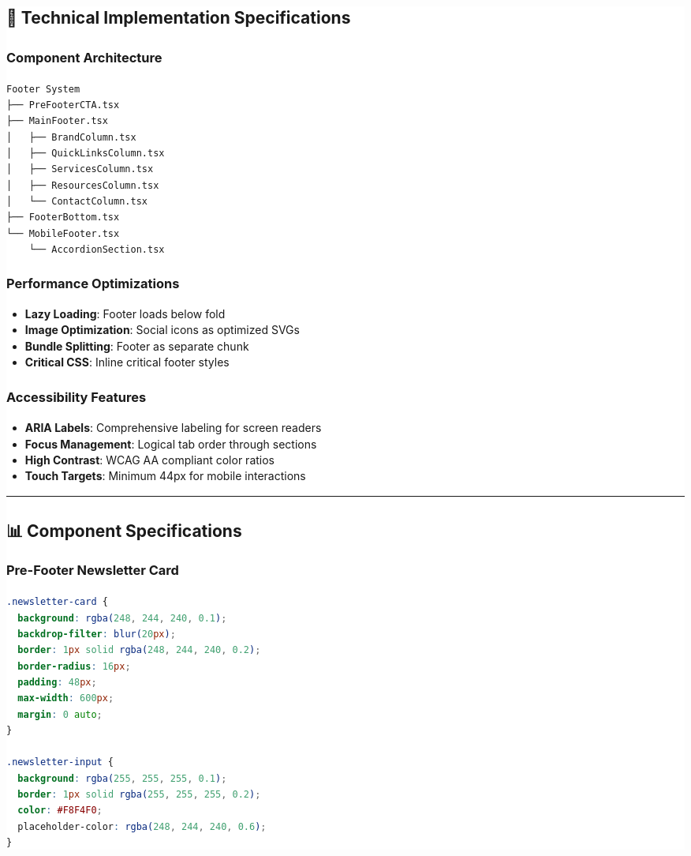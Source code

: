 
## 🔧 Technical Implementation Specifications

### Component Architecture
```
Footer System
├── PreFooterCTA.tsx
├── MainFooter.tsx
│   ├── BrandColumn.tsx
│   ├── QuickLinksColumn.tsx
│   ├── ServicesColumn.tsx
│   ├── ResourcesColumn.tsx
│   └── ContactColumn.tsx
├── FooterBottom.tsx
└── MobileFooter.tsx
    └── AccordionSection.tsx
```

### Performance Optimizations
- **Lazy Loading**: Footer loads below fold
- **Image Optimization**: Social icons as optimized SVGs
- **Bundle Splitting**: Footer as separate chunk
- **Critical CSS**: Inline critical footer styles

### Accessibility Features
- **ARIA Labels**: Comprehensive labeling for screen readers
- **Focus Management**: Logical tab order through sections
- **High Contrast**: WCAG AA compliant color ratios
- **Touch Targets**: Minimum 44px for mobile interactions

---

## 📊 Component Specifications

### Pre-Footer Newsletter Card
```css
.newsletter-card {
  background: rgba(248, 244, 240, 0.1);
  backdrop-filter: blur(20px);
  border: 1px solid rgba(248, 244, 240, 0.2);
  border-radius: 16px;
  padding: 48px;
  max-width: 600px;
  margin: 0 auto;
}

.newsletter-input {
  background: rgba(255, 255, 255, 0.1);
  border: 1px solid rgba(255, 255, 255, 0.2);
  color: #F8F4F0;
  placeholder-color: rgba(248, 244, 240, 0.6);
}
```
